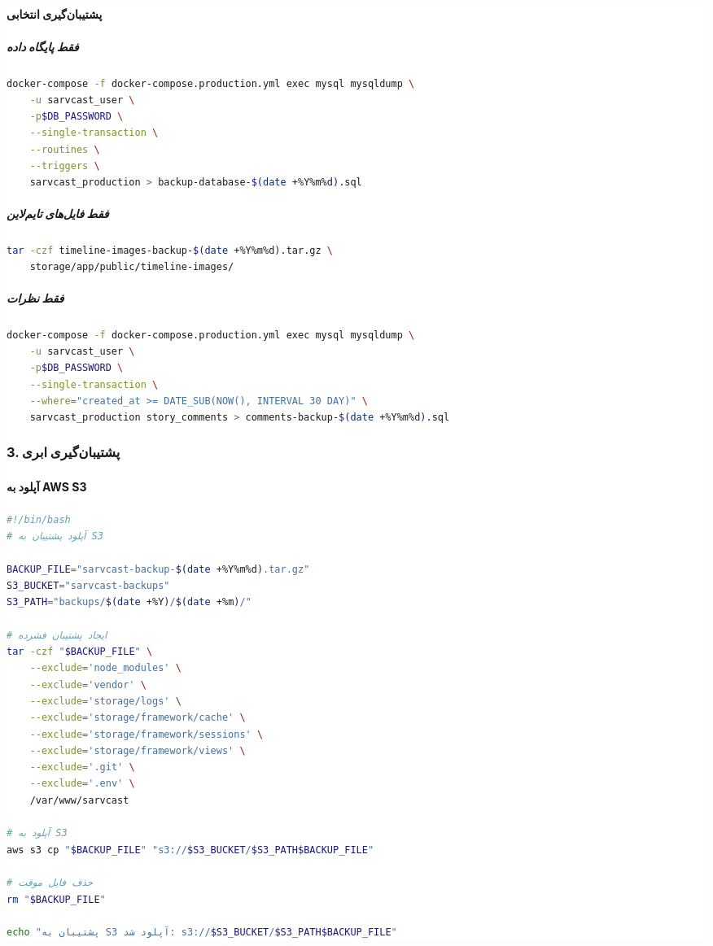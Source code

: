 #### پشتیبان‌گیری انتخابی

##### فقط پایگاه داده
```bash
docker-compose -f docker-compose.production.yml exec mysql mysqldump \
    -u sarvcast_user \
    -p$DB_PASSWORD \
    --single-transaction \
    --routines \
    --triggers \
    sarvcast_production > backup-database-$(date +%Y%m%d).sql
```

##### فقط فایل‌های تایم‌لاین
```bash
tar -czf timeline-images-backup-$(date +%Y%m%d).tar.gz \
    storage/app/public/timeline-images/
```

##### فقط نظرات
```bash
docker-compose -f docker-compose.production.yml exec mysql mysqldump \
    -u sarvcast_user \
    -p$DB_PASSWORD \
    --single-transaction \
    --where="created_at >= DATE_SUB(NOW(), INTERVAL 30 DAY)" \
    sarvcast_production story_comments > comments-backup-$(date +%Y%m%d).sql
```

### 3. پشتیبان‌گیری ابری

#### آپلود به AWS S3
```bash
#!/bin/bash
# آپلود پشتیبان به S3

BACKUP_FILE="sarvcast-backup-$(date +%Y%m%d).tar.gz"
S3_BUCKET="sarvcast-backups"
S3_PATH="backups/$(date +%Y)/$(date +%m)/"

# ایجاد پشتیبان فشرده
tar -czf "$BACKUP_FILE" \
    --exclude='node_modules' \
    --exclude='vendor' \
    --exclude='storage/logs' \
    --exclude='storage/framework/cache' \
    --exclude='storage/framework/sessions' \
    --exclude='storage/framework/views' \
    --exclude='.git' \
    --exclude='.env' \
    /var/www/sarvcast

# آپلود به S3
aws s3 cp "$BACKUP_FILE" "s3://$S3_BUCKET/$S3_PATH$BACKUP_FILE"

# حذف فایل موقت
rm "$BACKUP_FILE"

echo "پشتیبان به S3 آپلود شد: s3://$S3_BUCKET/$S3_PATH$BACKUP_FILE"
```
